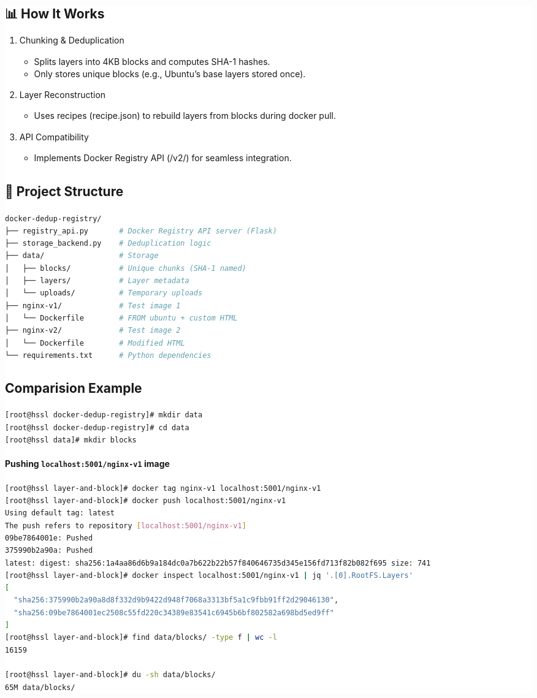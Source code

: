## 📊 How It Works
1. Chunking & Deduplication
    * Splits layers into 4KB blocks and computes SHA-1 hashes.
    * Only stores unique blocks (e.g., Ubuntu’s base layers stored once).

2. Layer Reconstruction
    * Uses recipes (recipe.json) to rebuild layers from blocks during docker pull.

3. API Compatibility
    * Implements Docker Registry API (/v2/) for seamless integration.

## 📂 Project Structure
```bash
docker-dedup-registry/
├── registry_api.py       # Docker Registry API server (Flask)
├── storage_backend.py    # Deduplication logic
├── data/                 # Storage
│   ├── blocks/           # Unique chunks (SHA-1 named)
│   ├── layers/           # Layer metadata
│   └── uploads/          # Temporary uploads
├── nginx-v1/             # Test image 1
│   └── Dockerfile        # FROM ubuntu + custom HTML
├── nginx-v2/             # Test image 2
│   └── Dockerfile        # Modified HTML
└── requirements.txt      # Python dependencies
```

## Comparision Example 

```shell
[root@hssl docker-dedup-registry]# mkdir data 
[root@hssl docker-dedup-registry]# cd data 
[root@hssl data]# mkdir blocks  
```

#### Pushing `localhost:5001/nginx-v1` image
```bash 
[root@hssl layer-and-block]# docker tag nginx-v1 localhost:5001/nginx-v1 
[root@hssl layer-and-block]# docker push localhost:5001/nginx-v1 
Using default tag: latest
The push refers to repository [localhost:5001/nginx-v1]
09be7864001e: Pushed 
375990b2a90a: Pushed 
latest: digest: sha256:1a4aa86d6b9a184dc0a7b622b22b57f840646735d345e156fd713f82b082f695 size: 741
[root@hssl layer-and-block]# docker inspect localhost:5001/nginx-v1 | jq '.[0].RootFS.Layers'
[
  "sha256:375990b2a90a8d8f332d9b9422d948f7068a3313bf5a1c9fbb91ff2d29046130",
  "sha256:09be7864001ec2508c55fd220c34389e83541c6945b6bf802582a698bd5ed9ff"
]
[root@hssl layer-and-block]# find data/blocks/ -type f | wc -l
16159

[root@hssl layer-and-block]# du -sh data/blocks/
65M	data/blocks/
```
